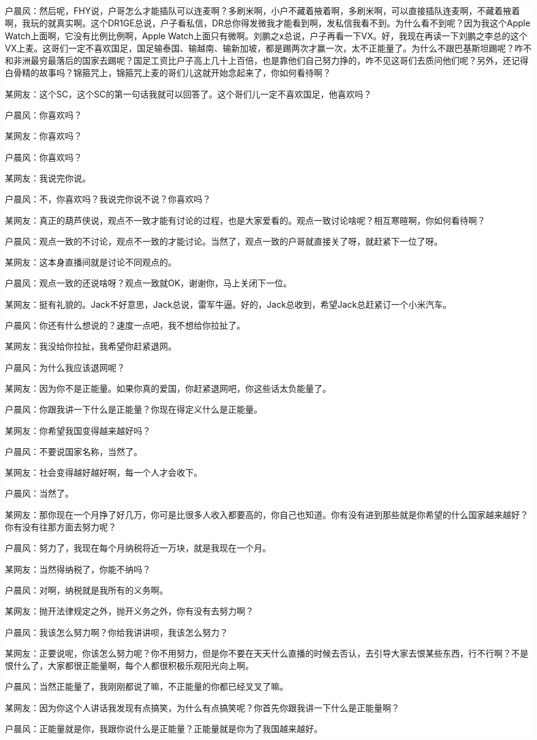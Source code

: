 户晨风：然后呢，FHY说，户哥怎么才能插队可以连麦啊？多刷米啊，小户不藏着掖着啊，多刷米啊，可以直接插队连麦啊，不藏着掖着啊，我玩的就真实啊。这个DR1GE总说，户子看私信，DR总你得发微我才能看到啊，发私信我看不到。为什么看不到呢？因为我这个Apple Watch上面啊，它没有比例比例啊，Apple Watch上面只有微啊。刘鹏之x总说，户子再看一下VX。好，我现在再读一下刘鹏之李总的这个VX上麦。这哥们一定不喜欢国足，国足输泰国、输越南、输新加坡，都是踢两次才赢一次，太不正能量了。为什么不跟巴基斯坦踢呢？咋不和非洲最穷最落后的国家去踢呢？国足工资比户子高上几十上百倍，也是靠他们自己努力挣的，咋不见这哥们去质问他们呢？另外，还记得白骨精的故事吗？锦箍咒上，锦箍咒上麦的哥们儿这就开始念起来了，你如何看待啊？

某网友：这个SC，这个SC的第一句话我就可以回答了。这个哥们儿一定不喜欢国足，他喜欢吗？

户晨风：你喜欢吗？

某网友：你喜欢吗？

户晨风：你喜欢吗？

某网友：我说完你说。

户晨风：不，你喜欢吗？我说完你说不说？你喜欢吗？

某网友：真正的葫芦侠说，观点不一致才能有讨论的过程，也是大家爱看的。观点一致讨论啥呢？相互寒暄啊，你如何看待啊？

户晨风：观点一致的不讨论，观点不一致的才能讨论。当然了，观点一致的户哥就直接关了呀，就赶紧下一位了呀。

某网友：这本身直播间就是讨论不同观点的。

户晨风：观点一致的还说啥呀？观点一致就OK，谢谢你，马上关闭下一位。

某网友：挺有礼貌的。Jack不好意思，Jack总说，雷军牛逼。好的，Jack总收到，希望Jack总赶紧订一个小米汽车。

户晨风：你还有什么想说的？速度一点吧，我不想给你拉扯了。

某网友：我没给你拉扯，我希望你赶紧退网。

户晨风：为什么我应该退网呢？

某网友：因为你不是正能量。如果你真的爱国，你赶紧退网吧，你这些话太负能量了。

户晨风：你跟我讲一下什么是正能量？你现在得定义什么是正能量。

某网友：你希望我国变得越来越好吗？

户晨风：不要说国家名称，当然了。

某网友：社会变得越好越好啊，每一个人才会收下。

户晨风：当然了。

某网友：那你现在一个月挣了好几万，你可是比很多人收入都要高的，你自己也知道。你有没有进到那些就是你希望的什么国家越来越好？你有没有往那方面去努力呢？

户晨风：努力了，我现在每个月纳税将近一万块，就是我现在一个月。

某网友：当然得纳税了，你能不纳吗？

户晨风：对啊，纳税就是我所有的义务啊。

某网友：抛开法律规定之外，抛开义务之外，你有没有去努力啊？

户晨风：我该怎么努力啊？你给我讲讲呗，我该怎么努力？

某网友：正要说呢，你该怎么努力呢？你不用努力，但是你不要在天天什么直播的时候去否认，去引导大家去恨某些东西，行不行啊？不是恨什么了，大家都很正能量啊，每个人都很积极乐观阳光向上啊。

户晨风：当然正能量了，我刚刚都说了嘛，不正能量的你都已经叉叉了嘛。

某网友：因为你这个人讲话我发现有点搞笑，为什么有点搞笑呢？你首先你跟我讲一下什么是正能量啊？

户晨风：正能量就是你，我跟你说什么是正能量？正能量就是你为了我国越来越好。
